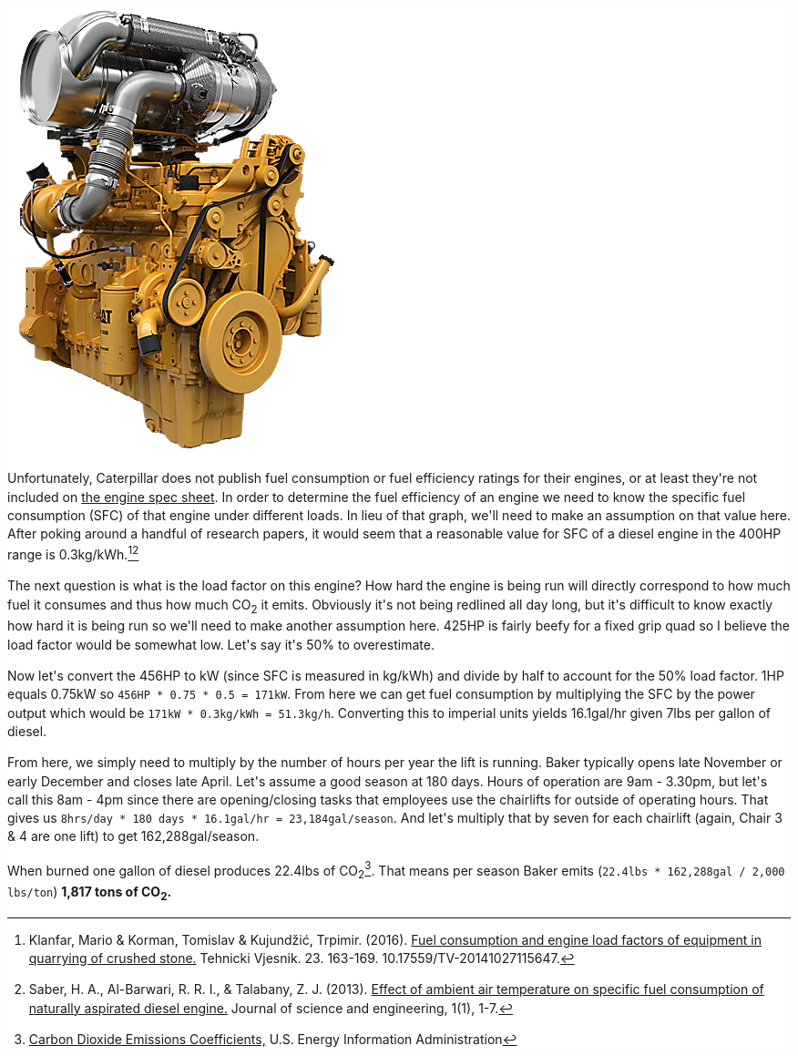 ![](/assets/images/2023/08/caterpillar_engine.png)

Unfortunately, Caterpillar does not publish fuel consumption or fuel efficiency ratings for their engines, or at least they're not included on [the engine spec sheet](/assets/images/2023/08/C9_3B_spec_sheet.pdf). In order to determine the fuel efficiency of an engine we need to know the specific fuel consumption (SFC) of that engine under different loads. In lieu of that graph, we'll need to make an assumption on that value here. After poking around a handful of research papers, it would seem that a reasonable value for SFC of a diesel engine in the 400HP range is 0.3kg/kWh.[^1][^2]

The next question is what is the load factor on this engine? How hard the engine is being run will directly correspond to how much fuel it consumes and thus how much CO<sub>2</sub> it emits. Obviously it's not being redlined all day long, but it's difficult to know exactly how hard it is being run so we'll need to make another assumption here. 425HP is fairly beefy for a fixed grip quad so I believe the load factor would be somewhat low. Let's say it's 50% to overestimate.

Now let's convert the 456HP to kW (since SFC is measured in kg/kWh) and divide by half to account for the 50% load factor. 1HP equals 0.75kW so `456HP * 0.75 * 0.5 = 171kW`. From here we can get fuel consumption by multiplying the SFC by the power output which would be `171kW * 0.3kg/kWh = 51.3kg/h`. Converting this to imperial units yields 16.1gal/hr given 7lbs per gallon of diesel.

From here, we simply need to multiply by the number of hours per year the lift is running. Baker typically opens late November or early December and closes late April. Let's assume a good season at 180 days. Hours of operation are 9am - 3.30pm, but let's call this 8am - 4pm since there are opening/closing tasks that employees use the chairlifts for outside of operating hours. That gives us `8hrs/day * 180 days * 16.1gal/hr = 23,184gal/season`. And let's multiply that by seven for each chairlift (again, Chair 3 & 4 are one lift) to get 162,288gal/season.

When burned one gallon of diesel produces 22.4lbs of CO<sub>2</sub>[^3]. That means per season Baker emits (`22.4lbs * 162,288gal / 2,000lbs/ton`) **1,817 tons of CO<sub>2</sub>.**


[^1]: Klanfar, Mario & Korman, Tomislav & Kujundžić, Trpimir. (2016). [Fuel consumption and engine load factors of equipment in quarrying of crushed stone.](https://www.researchgate.net/publication/296573614_Fuel_consumption_and_engine_load_factors_of_equipment_in_quarrying_of_crushed_stone) Tehnicki Vjesnik. 23. 163-169. 10.17559/TV-20141027115647.
[^2]: Saber, H. A., Al-Barwari, R. R. I., & Talabany, Z. J. (2013). [Effect of ambient air temperature on specific fuel consumption of naturally aspirated diesel engine.](https://www.google.com/books/edition/JOURNAL_OF_SCIENCE_AND_ENGINEERING/9cboAQAAQBAJ) Journal of science and engineering, 1(1), 1-7.
[^3]: [Carbon Dioxide Emissions Coefficients,](https://www.eia.gov/environment/emissions/co2_vol_mass.php) U.S. Energy Information Administration
[^4]: [Greenhouse Gases Equivalencies Calculator - Calculations and References,](https://www.epa.gov/energy/greenhouse-gases-equivalencies-calculator-calculations-and-references) U.S. Environmental Protection Agency
[^5]: [Vehicle Registration Counts by State,](https://afdc.energy.gov/vehicle-registration) U.S. Department of Energy
[^6]: [Underground Electric Transmission Lines,](/assets/images/2023/08/underground_electric_transmission_lines.pdf) Public Service Commission of Wisconsin. (2011)
[^7]: [Terrapass](https://terrapass.com/product/personal-carbon-offset-grouped/)
[^8]: [Transmission Cost Estimation Guide,](https://cdn.misoenergy.org/20200211%20PSC%20Item%2005c%20Cost%20Estimation%20Guide%20for%20MTEP20%20DRAFT%20Redline425617.pdf) MISO Energy
[^9]: [Washington Forest Ecosystem Carbon Inventory: 2002-2016,](https://www.dnr.wa.gov/publications/em_wa_carbon_inventory_final_111220.pdf) Washington Department of Natural Resources.